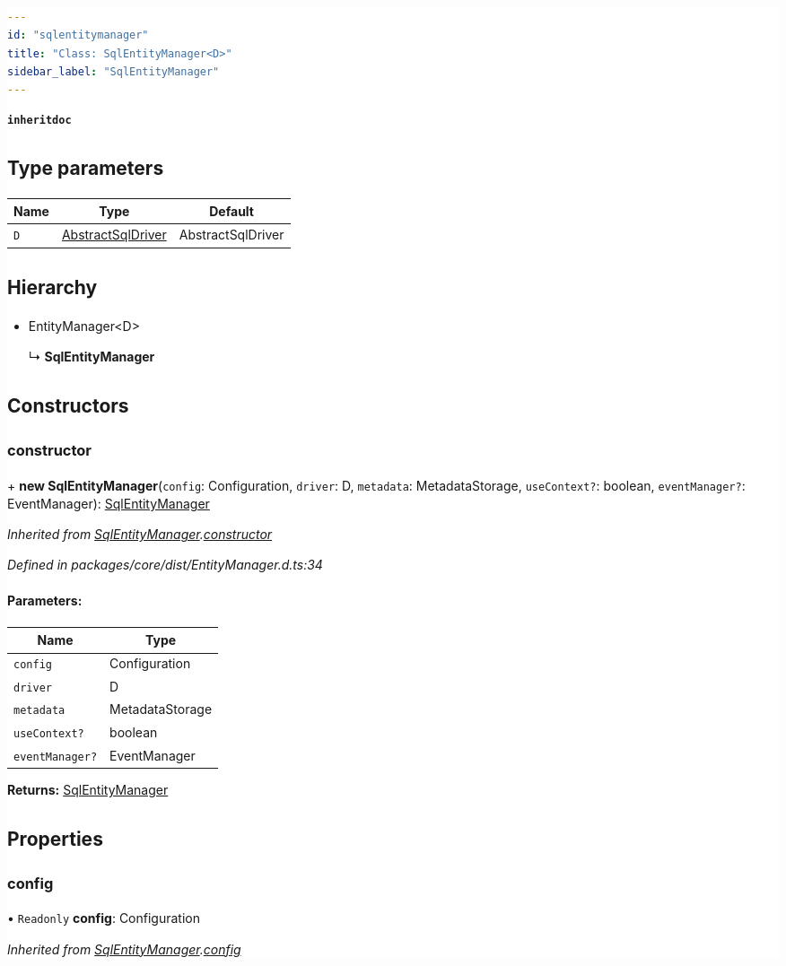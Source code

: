 ```yaml
---
id: "sqlentitymanager"
title: "Class: SqlEntityManager<D>"
sidebar_label: "SqlEntityManager"
---
```


**`inheritdoc`** 

## Type parameters

Name | Type | Default |
------ | ------ | ------ |
`D` | [AbstractSqlDriver](abstractsqldriver.md) | AbstractSqlDriver |

## Hierarchy

* EntityManager&#60;D>

  ↳ **SqlEntityManager**

## Constructors

### constructor

\+ **new SqlEntityManager**(`config`: Configuration, `driver`: D, `metadata`: MetadataStorage, `useContext?`: boolean, `eventManager?`: EventManager): [SqlEntityManager](sqlentitymanager.md)

*Inherited from [SqlEntityManager](sqlentitymanager.md).[constructor](sqlentitymanager.md#constructor)*

*Defined in packages/core/dist/EntityManager.d.ts:34*

#### Parameters:

Name | Type |
------ | ------ |
`config` | Configuration |
`driver` | D |
`metadata` | MetadataStorage |
`useContext?` | boolean |
`eventManager?` | EventManager |

**Returns:** [SqlEntityManager](sqlentitymanager.md)

## Properties

### config

• `Readonly` **config**: Configuration

*Inherited from [SqlEntityManager](sqlentitymanager.md).[config](sqlentitymanager.md#config)*
